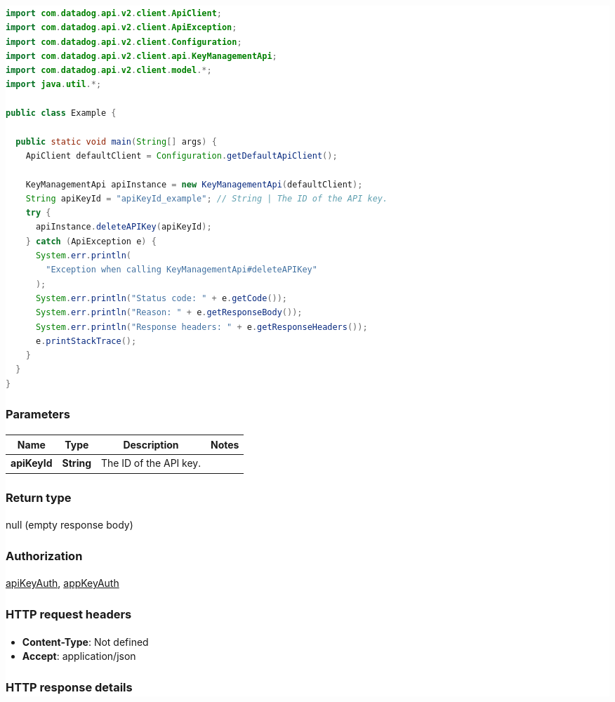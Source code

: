 ```java
import com.datadog.api.v2.client.ApiClient;
import com.datadog.api.v2.client.ApiException;
import com.datadog.api.v2.client.Configuration;
import com.datadog.api.v2.client.api.KeyManagementApi;
import com.datadog.api.v2.client.model.*;
import java.util.*;

public class Example {

  public static void main(String[] args) {
    ApiClient defaultClient = Configuration.getDefaultApiClient();

    KeyManagementApi apiInstance = new KeyManagementApi(defaultClient);
    String apiKeyId = "apiKeyId_example"; // String | The ID of the API key.
    try {
      apiInstance.deleteAPIKey(apiKeyId);
    } catch (ApiException e) {
      System.err.println(
        "Exception when calling KeyManagementApi#deleteAPIKey"
      );
      System.err.println("Status code: " + e.getCode());
      System.err.println("Reason: " + e.getResponseBody());
      System.err.println("Response headers: " + e.getResponseHeaders());
      e.printStackTrace();
    }
  }
}

```

### Parameters

| Name         | Type       | Description            | Notes |
| ------------ | ---------- | ---------------------- | ----- |
| **apiKeyId** | **String** | The ID of the API key. |

### Return type

null (empty response body)

### Authorization

[apiKeyAuth](README.md#apiKeyAuth), [appKeyAuth](README.md#appKeyAuth)

### HTTP request headers

- **Content-Type**: Not defined
- **Accept**: application/json

### HTTP response details
